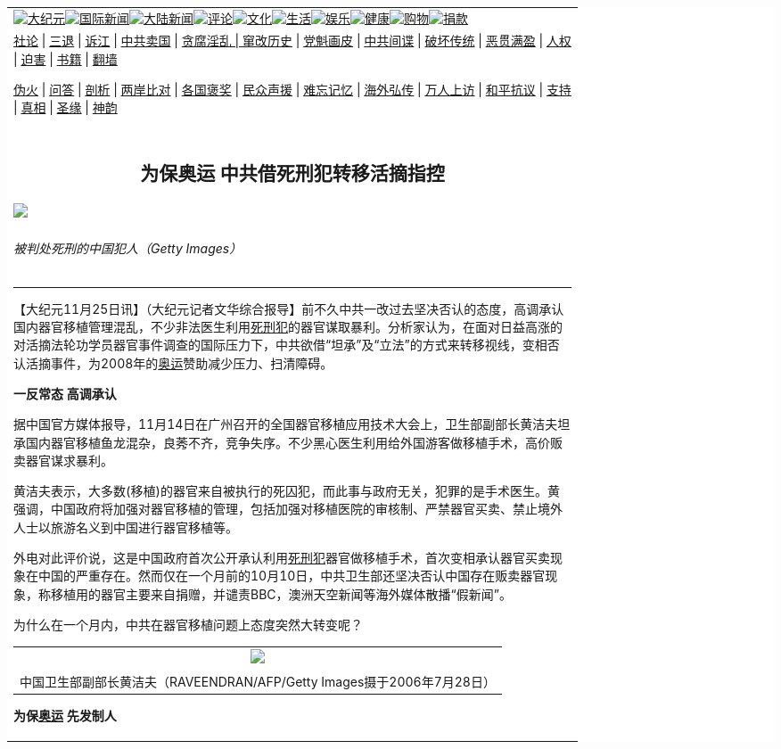 <a name="1" id="1" target="_blank"></a><span id="1"></span>
<table border="0"><tr><td colspan="2" VALIGN=TOP><a href="https://github.com/asdfghy6/djy/blob/master/gb/nsc413.md#1"><img src="https://raw.githubusercontent.com/asdfghy6/1/master/t/djy/1.jpg" title="大纪元"></a><a href="https://github.com/asdfghy6/djy/blob/master/gb/n24hr.md#1"><img src="https://raw.githubusercontent.com/asdfghy6/1/master/t/djy/3.jpg" title="国际新闻"></a><a href="https://github.com/asdfghy6/djy/blob/master/gb/nsc413.md#1"><img src="https://raw.githubusercontent.com/asdfghy6/1/master/t/djy/4.jpg" title="大陆新闻"></a><a href="https://github.com/asdfghy6/djy/blob/master/gb/news392.md#1"><img src="https://raw.githubusercontent.com/asdfghy6/1/master/t/djy/5.jpg" title="评论"></a><a href="https://github.com/asdfghy6/djy/blob/master/gb/news2007.md#1"><img src="https://raw.githubusercontent.com/asdfghy6/1/master/t/djy/6.jpg" title="文化"></a><a href="https://github.com/asdfghy6/djy/blob/master/gb/news2008.md#1"><img src="https://raw.githubusercontent.com/asdfghy6/1/master/t/djy/7.jpg" title="生活"></a><a href="https://github.com/asdfghy6/djy/blob/master/gb/ncyule.md#1"><img src="https://raw.githubusercontent.com/asdfghy6/1/master/t/djy/8.jpg" title="娱乐"></a><a href="https://github.com/asdfghy6/djy/blob/master/gb/nsc1002.md#1"><img src="https://raw.githubusercontent.com/asdfghy6/1/master/t/djy/9.jpg" title="健康"><a href="https://www.youlucky.com"><img src="https://raw.githubusercontent.com/asdfghy6/1/master/t/djy/10.jpg" title="购物"></a><a href="https://www.supportepoch.org/donation?utm_medium=epochtimes&utm_source=referral&utm_campaign=donate_button_djyhomepage"><img src="https://raw.githubusercontent.com/asdfghy6/1/master/t/djy/12.jpg" title="捐款"></a></td></tr>
<tr><td colspan="2" VALIGN=TOP><a target="_blank" href="https://git.io/fjCRf">社论</a> | <a target="_blank" href="https://github.com/asdfghy6/djy/blob/master/gb/nf5657.md#1">三退</a> | <a target="_blank" href="https://github.com/asdfghy6/djy/blob/master/gb/nf6123.md#1">诉江</a> | <a target="_blank" href="https://github.com/asdfghy6/djy/blob/master/gb/nf1176117.md#1">中共卖国</a> | <a target="_blank" href="https://github.com/asdfghy6/djy/blob/master/gb/nf5773.md#1">贪腐淫乱 | <a target="_blank" href="https://github.com/asdfghy6/djy/blob/master/gb/nf1176115.md#1">窜改历史</a> | <a target="_blank" href="https://github.com/asdfghy6/djy/blob/master/gb/nf1176107.md#1">党魁画皮</a> | <a target="_blank" href="https://github.com/asdfghy6/djy/blob/master/gb/nf1320400.md#1">中共间谍</a> | <a target="_blank" href="https://github.com/asdfghy6/djy/blob/master/gb/nf1176114.md#1">破坏传统</a> | <a target="_blank" href="https://github.com/asdfghy6/djy/blob/master/gb/nf5287.md#1">恶贯满盈</a> | <a target="_blank" href="https://github.com/asdfghy6/djy/blob/master/gb/ncid278.md#1">人权</a> | <a target="_blank" href="https://github.com/asdfghy6/djy/blob/master/gb/nf1176111.md#1">迫害</a> | <a target="_blank" href="https://github.com/asdfghy6/djy/blob/master/gb/nf1235328.md#1">书籍</a> | <a target="_blank" href="https://github.com/asdfghy6/fq/blob/master/README.md?zsrh#1">翻墙</a></p><p><a target="_blank" href="https://github.com/asdfghy6/djy/blob/master/gb/nf5562.md#1">伪火</a> | <a target="_blank" href="https://github.com/asdfghy6/djy/blob/master/gb/nf4378.md#1">问答</a> | <a target="_blank" href="https://github.com/asdfghy6/djy/blob/master/gb/nf5792.md#1">剖析</a> | <a target="_blank" href="https://github.com/asdfghy6/djy/blob/master/gb/nf5735.md#1">两岸比对</a> | <a target="_blank" href="https://github.com/asdfghy6/djy/blob/master/gb/nf6119.md#1">各国褒奖</a> | <a target="_blank" href="https://github.com/asdfghy6/djy/blob/master/gb/nf6120.md#1">民众声援</a> | <a target="_blank" href="https://github.com/asdfghy6/djy/blob/master/gb/nf1188594.md#1">难忘记忆</a> | <a target="_blank" href="https://github.com/asdfghy6/djy/blob/master/gb/nf3180.md#1">海外弘传</a> | <a target="_blank" href="https://github.com/asdfghy6/djy/blob/master/gb/nf5410.md#1">万人上访</a> | <a target="_blank" href="https://github.com/asdfghy6/ntdtv/blob/master/gb/prog1530_1.md#1">和平抗议</a> | <a target="_blank" href="https://github.com/asdfghy6/djy/blob/master/gb/nf4386.md#1">支持</a> | <a target="_blank" href="https://github.com/asdfghy6/djy/blob/master/gb/nf4389.md#1">真相</a> | <a target="_blank" href="https://github.com/asdfghy6/djy/blob/master/gb/nf5790.md#1">圣缘</a> | <a target="_blank" href="https://github.com/asdfghy6/djy/blob/master/gb/nf4786.md#1">神韵</a></td></tr>
<tr><td VALIGN=TOP width="626"><h2 align=center>为保奥运 中共借死刑犯转移活摘指控</h2>
<img src="http://i.epochtimes.com/assets/uploads/2006/11/611241752511667.jpg" />
<h6>被判处死刑的中国犯人（Getty Images）
</h6>
<hr>
<p>【大纪元11月25日讯】（大纪元记者文华综合报导】前不久中共一改过去坚决否认的态度，高调承认国内器官移植管理混乱，不少非法医生利用<a href="https://github.com/asdfghy6/djy/blob/master/gb/tag/%E6%AD%BB%E5%88%91%E7%8A%AF.md">死刑犯</a>的器官谋取暴利。分析家认为，在面对日益高涨的对活摘法轮功学员器官事件调查的国际压力下，中共欲借“坦承”及“立法”的方式来转移视线，变相否认活摘事件，为2008年的<a href="https://github.com/asdfghy6/djy/blob/master/gb/tag/%E5%A5%A5%E8%BF%90.md">奥运</a>赞助减少压力、扫清障碍。</p>
<p><b> 一反常态 高调承认</b></p>
<p>据中国官方媒体报导，11月14日在广州召开的全国器官移植应用技术大会上，卫生部副部长黄洁夫坦承国内器官移植鱼龙混杂，良莠不齐，竞争失序。不少黑心医生利用给外国游客做移植手术，高价贩卖器官谋求暴利。</p>
<p>黄洁夫表示，大多数(移植)的器官来自被执行的死囚犯，而此事与政府无关，犯罪的是手术医生。黄强调，中国政府将加强对器官移植的管理，包括加强对移植医院的审核制、严禁器官买卖、禁止境外人士以旅游名义到中国进行器官移植等。</p>
<p>外电对此评价说，这是中国政府首次公开承认利用<a href="https://github.com/asdfghy6/djy/blob/master/gb/tag/%E6%AD%BB%E5%88%91%E7%8A%AF.md">死刑犯</a>器官做移植手术，首次变相承认器官买卖现象在中国的严重存在。然而仅在一个月前的10月10日，中共卫生部还坚决否认中国存在贩卖器官现象，称移植用的器官主要来自捐赠，并谴责BBC，澳洲天空新闻等海外媒体散播“假新闻”。</p>
<p>为什么在一个月内，中共在器官移植问题上态度突然大转变呢？<br />	<center></p>
<table cellpadding=3 cellspacing=3 border=0 width=100%>
<tr>
<td align=center><a href=http://www.epochtimes.com/i6/611241752521667.jpg><img src=http://www.epochtimes.com/i6/611241752521667--ss.jpg></a></td>
</tr>
<tr>
<td align=center><span class=bn12>中国卫生部副部长黄洁夫（RAVEENDRAN/AFP/Getty Images摄于2006年7月28日）</span></td>
</tr>
</table>
<p></center></p>
<p><b> 为保<a href="https://github.com/asdfghy6/djy/blob/master/gb/tag/%E5%A5%A5%E8%BF%90.md">奥运</a> 先发制人</b></p>